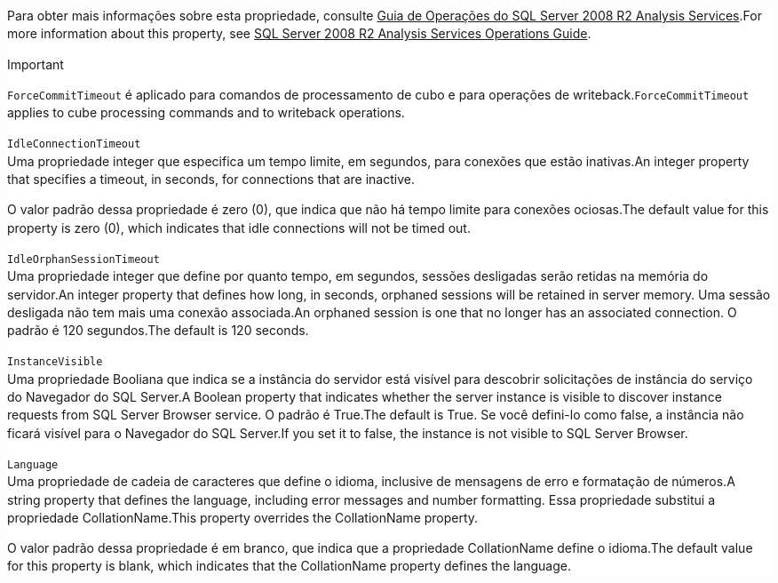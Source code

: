  <span data-ttu-id="73a7f-170">Para obter mais informações sobre esta propriedade, consulte [Guia de Operações do SQL Server 2008 R2 Analysis Services](https://go.microsoft.com/fwlink/?LinkID=225539).</span><span class="sxs-lookup"><span data-stu-id="73a7f-170">For more information about this property, see [SQL Server 2008 R2 Analysis Services Operations Guide](https://go.microsoft.com/fwlink/?LinkID=225539).</span></span>  
  
> [!IMPORTANT]  
>  <span data-ttu-id="73a7f-171">`ForceCommitTimeout` é aplicado para comandos de processamento de cubo e para operações de writeback.</span><span class="sxs-lookup"><span data-stu-id="73a7f-171">`ForceCommitTimeout` applies to cube processing commands and to writeback operations.</span></span>  
  
 `IdleConnectionTimeout`  
 <span data-ttu-id="73a7f-172">Uma propriedade integer que especifica um tempo limite, em segundos, para conexões que estão inativas.</span><span class="sxs-lookup"><span data-stu-id="73a7f-172">An integer property that specifies a timeout, in seconds, for connections that are inactive.</span></span>  
  
 <span data-ttu-id="73a7f-173">O valor padrão dessa propriedade é zero (0), que indica que não há tempo limite para conexões ociosas.</span><span class="sxs-lookup"><span data-stu-id="73a7f-173">The default value for this property is zero (0), which indicates that idle connections will not be timed out.</span></span>  
  
 `IdleOrphanSessionTimeout`  
 <span data-ttu-id="73a7f-174">Uma propriedade integer que define por quanto tempo, em segundos, sessões desligadas serão retidas na memória do servidor.</span><span class="sxs-lookup"><span data-stu-id="73a7f-174">An integer property that defines how long, in seconds, orphaned sessions will be retained in server memory.</span></span> <span data-ttu-id="73a7f-175">Uma sessão desligada não tem mais uma conexão associada.</span><span class="sxs-lookup"><span data-stu-id="73a7f-175">An orphaned session is one that no longer has an associated connection.</span></span> <span data-ttu-id="73a7f-176">O padrão é 120 segundos.</span><span class="sxs-lookup"><span data-stu-id="73a7f-176">The default is 120 seconds.</span></span>  
  
 `InstanceVisible`  
 <span data-ttu-id="73a7f-177">Uma propriedade Booliana que indica se a instância do servidor está visível para descobrir solicitações de instância do serviço do Navegador do SQL Server.</span><span class="sxs-lookup"><span data-stu-id="73a7f-177">A Boolean property that indicates whether the server instance is visible to discover instance requests from SQL Server Browser service.</span></span> <span data-ttu-id="73a7f-178">O padrão é True.</span><span class="sxs-lookup"><span data-stu-id="73a7f-178">The default is True.</span></span> <span data-ttu-id="73a7f-179">Se você defini-lo como false, a instância não ficará visível para o Navegador do SQL Server.</span><span class="sxs-lookup"><span data-stu-id="73a7f-179">If you set it to false, the instance is not visible to SQL Server Browser.</span></span>  
  
 `Language`  
 <span data-ttu-id="73a7f-180">Uma propriedade de cadeia de caracteres que define o idioma, inclusive de mensagens de erro e formatação de números.</span><span class="sxs-lookup"><span data-stu-id="73a7f-180">A string property that defines the language, including error messages and number formatting.</span></span> <span data-ttu-id="73a7f-181">Essa propriedade substitui a propriedade CollationName.</span><span class="sxs-lookup"><span data-stu-id="73a7f-181">This property overrides the CollationName property.</span></span>  
  
 <span data-ttu-id="73a7f-182">O valor padrão dessa propriedade é em branco, que indica que a propriedade CollationName define o idioma.</span><span class="sxs-lookup"><span data-stu-id="73a7f-182">The default value for this property is blank, which indicates that the CollationName property defines the language.</span></span>  
  
